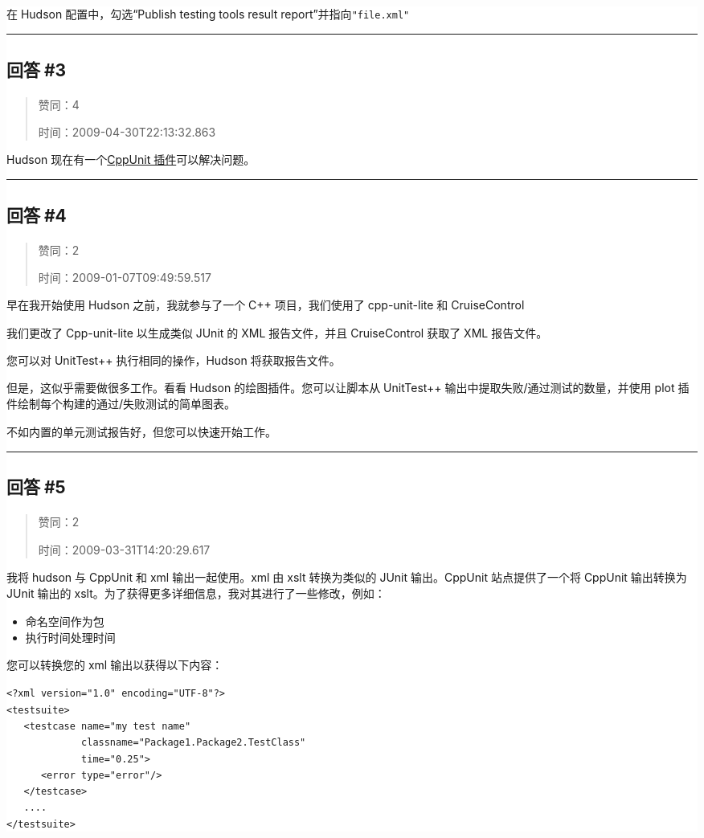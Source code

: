 在 Hudson 配置中，勾选“Publish testing tools result report”并指向`"file.xml"`

* * *

## 回答 #3

> 赞同：4
> 
> 时间：2009-04-30T22:13:32.863

Hudson 现在有一个[CppUnit 插件](http://wiki.hudson-ci.org/display/HUDSON/CppUnit+Plugin)可以解决问题。

* * *

## 回答 #4

> 赞同：2
> 
> 时间：2009-01-07T09:49:59.517

早在我开始使用 Hudson 之前，我就参与了一个 C++ 项目，我们使用了 cpp-unit-lite 和 CruiseControl

我们更改了 Cpp-unit-lite 以生成类似 JUnit 的 XML 报告文件，并且 CruiseControl 获取了 XML 报告文件。

您可以对 UnitTest++ 执行相同的操作，Hudson 将获取报告文件。

但是，这似乎需要做很多工作。看看 Hudson 的绘图插件。您可以让脚本从 UnitTest++ 输出中提取失败/通过测试的数量，并使用 plot 插件绘制每个构建的通过/失败测试的简单图表。

不如内置的单元测试报告好，但您可以快速开始工作。

* * *

## 回答 #5

> 赞同：2
> 
> 时间：2009-03-31T14:20:29.617

我将 hudson 与 CppUnit 和 xml 输出一起使用。xml 由 xslt 转换为类似的 JUnit 输出。CppUnit 站点提供了一个将 CppUnit 输出转换为 JUnit 输出的 xslt。为了获得更多详细信息，我对其进行了一些修改，例如：

*   命名空间作为包
*   执行时间处理时间

您可以转换您的 xml 输出以获得以下内容：

```
<?xml version="1.0" encoding="UTF-8"?>
<testsuite>
   <testcase name="my test name"
             classname="Package1.Package2.TestClass"
             time="0.25">
      <error type="error"/>
   </testcase>
   ....
</testsuite> 
```
